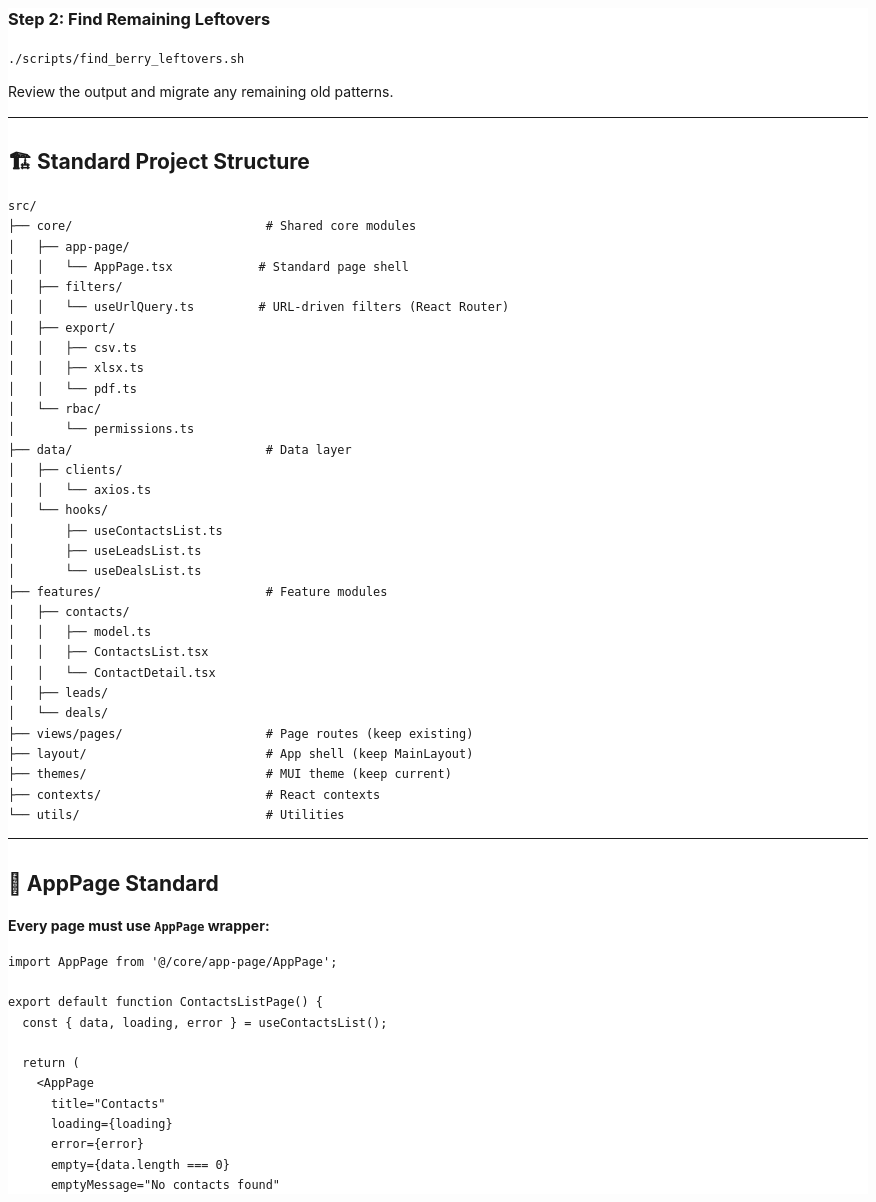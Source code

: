 ### Step 2: Find Remaining Leftovers

```bash
./scripts/find_berry_leftovers.sh
```

Review the output and migrate any remaining old patterns.

---

## 🏗️ Standard Project Structure

```
src/
├── core/                           # Shared core modules
│   ├── app-page/
│   │   └── AppPage.tsx            # Standard page shell
│   ├── filters/
│   │   └── useUrlQuery.ts         # URL-driven filters (React Router)
│   ├── export/
│   │   ├── csv.ts
│   │   ├── xlsx.ts
│   │   └── pdf.ts
│   └── rbac/
│       └── permissions.ts
├── data/                           # Data layer
│   ├── clients/
│   │   └── axios.ts
│   └── hooks/
│       ├── useContactsList.ts
│       ├── useLeadsList.ts
│       └── useDealsList.ts
├── features/                       # Feature modules
│   ├── contacts/
│   │   ├── model.ts
│   │   ├── ContactsList.tsx
│   │   └── ContactDetail.tsx
│   ├── leads/
│   └── deals/
├── views/pages/                    # Page routes (keep existing)
├── layout/                         # App shell (keep MainLayout)
├── themes/                         # MUI theme (keep current)
├── contexts/                       # React contexts
└── utils/                          # Utilities
```

---

## 📄 AppPage Standard

**Every page must use `AppPage` wrapper:**

```tsx
import AppPage from '@/core/app-page/AppPage';

export default function ContactsListPage() {
  const { data, loading, error } = useContactsList();
  
  return (
    <AppPage
      title="Contacts"
      loading={loading}
      error={error}
      empty={data.length === 0}
      emptyMessage="No contacts found"
```